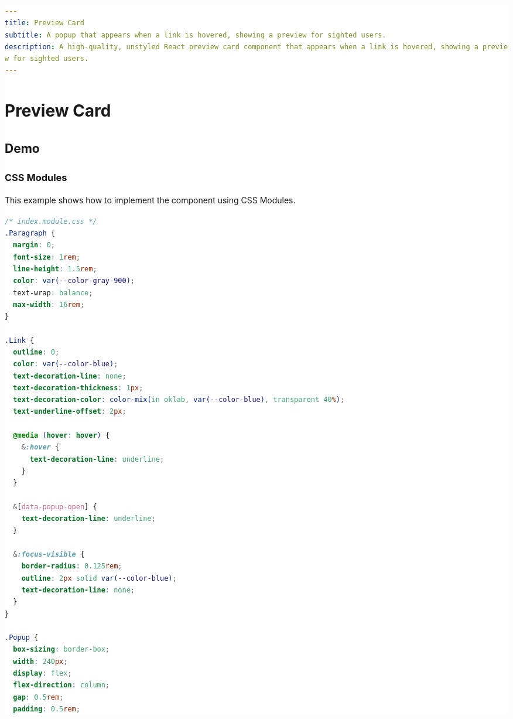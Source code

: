 ```yaml
---
title: Preview Card
subtitle: A popup that appears when a link is hovered, showing a preview for sighted users.
description: A high-quality, unstyled React preview card component that appears when a link is hovered, showing a preview for sighted users.
---
```

# Preview Card

<Meta name="description" content="A high-quality, unstyled React preview card component that appears when a link is hovered, showing a preview for sighted users." />

## Demo

### CSS Modules

This example shows how to implement the component using CSS Modules.

```css
/* index.module.css */
.Paragraph {
  margin: 0;
  font-size: 1rem;
  line-height: 1.5rem;
  color: var(--color-gray-900);
  text-wrap: balance;
  max-width: 16rem;
}

.Link {
  outline: 0;
  color: var(--color-blue);
  text-decoration-line: none;
  text-decoration-thickness: 1px;
  text-decoration-color: color-mix(in oklab, var(--color-blue), transparent 40%);
  text-underline-offset: 2px;

  @media (hover: hover) {
    &:hover {
      text-decoration-line: underline;
    }
  }

  &[data-popup-open] {
    text-decoration-line: underline;
  }

  &:focus-visible {
    border-radius: 0.125rem;
    outline: 2px solid var(--color-blue);
    text-decoration-line: none;
  }
}

.Popup {
  box-sizing: border-box;
  width: 240px;
  display: flex;
  flex-direction: column;
  gap: 0.5rem;
  padding: 0.5rem;
```